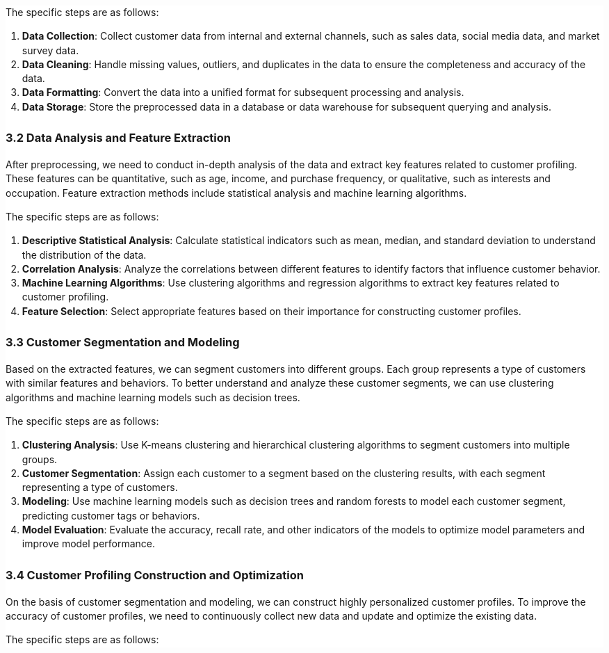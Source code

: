 The specific steps are as follows:

1. **Data Collection**: Collect customer data from internal and external channels, such as sales data, social media data, and market survey data.
2. **Data Cleaning**: Handle missing values, outliers, and duplicates in the data to ensure the completeness and accuracy of the data.
3. **Data Formatting**: Convert the data into a unified format for subsequent processing and analysis.
4. **Data Storage**: Store the preprocessed data in a database or data warehouse for subsequent querying and analysis.

### 3.2 Data Analysis and Feature Extraction

After preprocessing, we need to conduct in-depth analysis of the data and extract key features related to customer profiling. These features can be quantitative, such as age, income, and purchase frequency, or qualitative, such as interests and occupation. Feature extraction methods include statistical analysis and machine learning algorithms.

The specific steps are as follows:

1. **Descriptive Statistical Analysis**: Calculate statistical indicators such as mean, median, and standard deviation to understand the distribution of the data.
2. **Correlation Analysis**: Analyze the correlations between different features to identify factors that influence customer behavior.
3. **Machine Learning Algorithms**: Use clustering algorithms and regression algorithms to extract key features related to customer profiling.
4. **Feature Selection**: Select appropriate features based on their importance for constructing customer profiles.

### 3.3 Customer Segmentation and Modeling

Based on the extracted features, we can segment customers into different groups. Each group represents a type of customers with similar features and behaviors. To better understand and analyze these customer segments, we can use clustering algorithms and machine learning models such as decision trees.

The specific steps are as follows:

1. **Clustering Analysis**: Use K-means clustering and hierarchical clustering algorithms to segment customers into multiple groups.
2. **Customer Segmentation**: Assign each customer to a segment based on the clustering results, with each segment representing a type of customers.
3. **Modeling**: Use machine learning models such as decision trees and random forests to model each customer segment, predicting customer tags or behaviors.
4. **Model Evaluation**: Evaluate the accuracy, recall rate, and other indicators of the models to optimize model parameters and improve model performance.

### 3.4 Customer Profiling Construction and Optimization

On the basis of customer segmentation and modeling, we can construct highly personalized customer profiles. To improve the accuracy of customer profiles, we need to continuously collect new data and update and optimize the existing data.

The specific steps are as follows:
